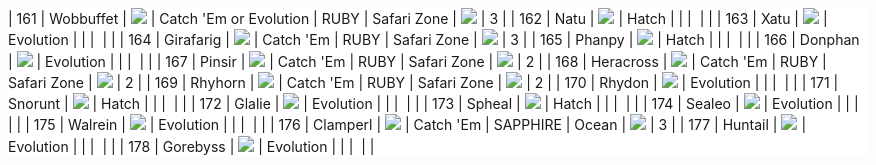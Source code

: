 | 161     | Wobbuffet  | ![](https://www.serebii.net/pinball_rs/pkmn/161.gif) | Catch 'Em or Evolution | RUBY      | Safari Zone               | ![](https://archives.bulbagarden.net/media/upload/7/74/Pinball_Ruby_Safari_Zone.png)                                                                                        | 3          |
| 162     | Natu       | ![](https://www.serebii.net/pinball_rs/pkmn/162.gif) | Hatch                  |           |                           | ![]()                                                                                                                                                                       |            |
| 163     | Xatu       | ![](https://www.serebii.net/pinball_rs/pkmn/163.gif) | Evolution              |           |                           | ![]()                                                                                                                                                                       |            |
| 164     | Girafarig  | ![](https://www.serebii.net/pinball_rs/pkmn/164.gif) | Catch 'Em              | RUBY      | Safari Zone               | ![](https://archives.bulbagarden.net/media/upload/7/74/Pinball_Ruby_Safari_Zone.png)                                                                                        | 3          |
| 165     | Phanpy     | ![](https://www.serebii.net/pinball_rs/pkmn/165.gif) | Hatch                  |           |                           | ![]()                                                                                                                                                                       |            |
| 166     | Donphan    | ![](https://www.serebii.net/pinball_rs/pkmn/166.gif) | Evolution              |           |                           | ![]()                                                                                                                                                                       |            |
| 167     | Pinsir     | ![](https://www.serebii.net/pinball_rs/pkmn/167.gif) | Catch 'Em              | RUBY      | Safari Zone               | ![](https://archives.bulbagarden.net/media/upload/7/74/Pinball_Ruby_Safari_Zone.png)                                                                                        | 2          |
| 168     | Heracross  | ![](https://www.serebii.net/pinball_rs/pkmn/168.gif) | Catch 'Em              | RUBY      | Safari Zone               | ![](https://archives.bulbagarden.net/media/upload/7/74/Pinball_Ruby_Safari_Zone.png)                                                                                        | 2          |
| 169     | Rhyhorn    | ![](https://www.serebii.net/pinball_rs/pkmn/169.gif) | Catch 'Em              | RUBY      | Safari Zone               | ![](https://archives.bulbagarden.net/media/upload/7/74/Pinball_Ruby_Safari_Zone.png)                                                                                        | 2          |
| 170     | Rhydon     | ![](https://www.serebii.net/pinball_rs/pkmn/170.gif) | Evolution              |           |                           | ![]()                                                                                                                                                                       |            |
| 171     | Snorunt    | ![](https://www.serebii.net/pinball_rs/pkmn/171.gif) | Hatch                  |           |                           | ![]()                                                                                                                                                                       |            |
| 172     | Glalie     | ![](https://www.serebii.net/pinball_rs/pkmn/172.gif) | Evolution              |           |                           | ![]()                                                                                                                                                                       |            |
| 173     | Spheal     | ![](https://www.serebii.net/pinball_rs/pkmn/173.gif) | Hatch                  |           |                           | ![]()                                                                                                                                                                       |            |
| 174     | Sealeo     | ![](https://www.serebii.net/pinball_rs/pkmn/174.gif) | Evolution              |           |                           | ![]()                                                                                                                                                                       |            |
| 175     | Walrein    | ![](https://www.serebii.net/pinball_rs/pkmn/175.gif) | Evolution              |           |                           | ![]()                                                                                                                                                                       |            |
| 176     | Clamperl   | ![](https://www.serebii.net/pinball_rs/pkmn/176.gif) | Catch 'Em              | SAPPHIRE  | Ocean                     | ![](https://archives.bulbagarden.net/media/upload/f/f4/Pinball_Sapphire_Ocean.png)                                                                                          | 3          |
| 177     | Huntail    | ![](https://www.serebii.net/pinball_rs/pkmn/177.gif) | Evolution              |           |                           | ![]()                                                                                                                                                                       |            |
| 178     | Gorebyss   | ![](https://www.serebii.net/pinball_rs/pkmn/178.gif) | Evolution              |           |                           | ![]()                                                                                                                                                                       |            |